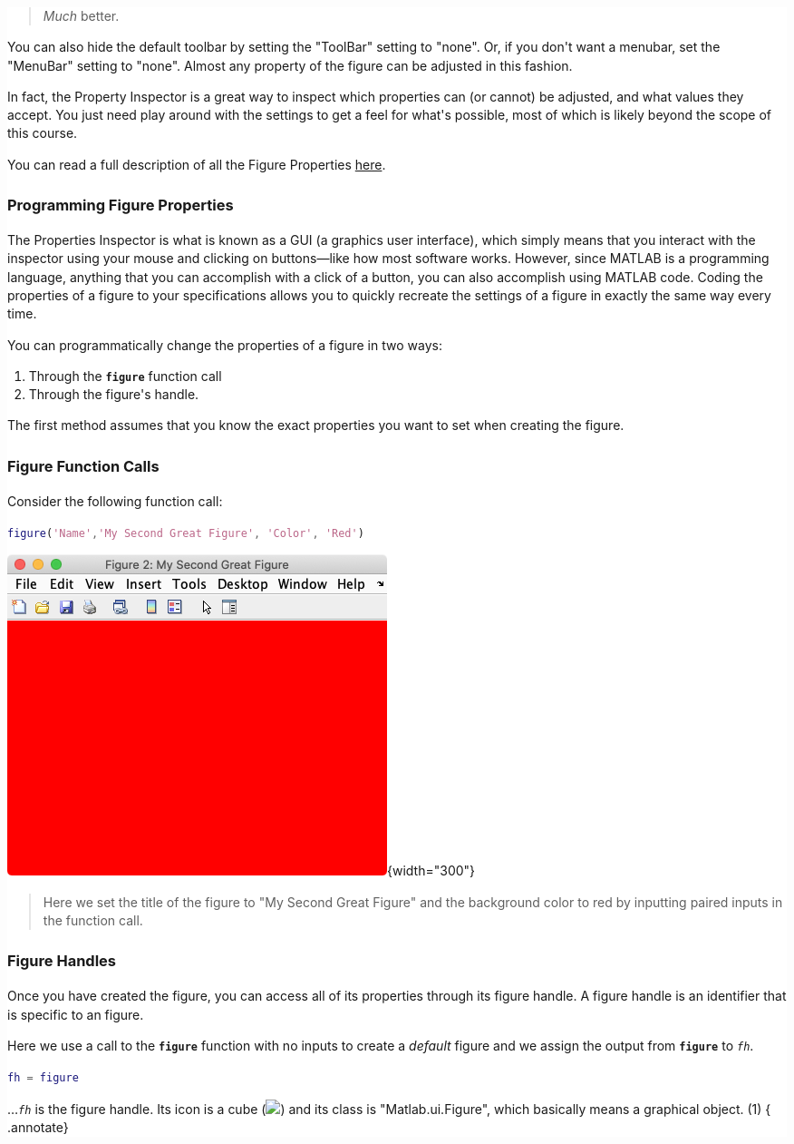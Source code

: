 >*Much* better.

You can also hide the default toolbar by setting the "ToolBar" setting to "none". Or, if you don't want a menubar, set the "MenuBar" setting to "none". Almost any property of the figure can be adjusted in this fashion.

In fact, the Property Inspector is a great way to inspect which properties can (or cannot) be adjusted, and what values they accept. You just need play around with the settings to get a feel for what's possible, most of which is likely beyond the scope of this course.

You can read a full description of all the Figure Properties [here](https://www.mathworks.com/help/matlab/ref/matlab.ui.figure-properties.html').

[img-undock]: images/undock_icon.png

### Programming Figure Properties

The Properties Inspector is what is known as a GUI (a graphics user interface), which simply means that you interact with the inspector using your mouse and clicking on buttons—like how most software works. However, since MATLAB is a programming language, anything that you can accomplish with a click of a button, you can also accomplish using MATLAB code. Coding the properties of a figure to your specifications allows you to quickly recreate the settings of a figure in exactly the same way every time.

You can programmatically change the properties of a figure in two ways:

1. Through the **`figure`** function call
2. Through the figure's handle.

The first method assumes that you know the exact properties you want to set when creating the figure.

### Figure Function Calls

Consider the following function call:

```matlab linenums="1"
figure('Name','My Second Great Figure', 'Color', 'Red')
```

![red figure][img-fig-red]{width="300"}

>Here we set the title of the figure to "My Second Great Figure" and the background color to red by inputting paired inputs in the function call. 

[img-fig-red]: images/figure-window-red.png

### Figure Handles

Once you have created the figure, you can access all of its properties through its figure handle. A figure handle is an identifier that is specific to an figure.

Here we use a call to the **`figure`** function with no inputs to create a *default* figure and we assign the output from **`figure`** to *`fh`*.

```matlab linenums="1"
fh = figure
```

…*`fh`* is the figure handle. Its icon is a cube (![][img-obj-icon]) and its class is "Matlab.ui.Figure", which basically means a graphical object.  (1)
{ .annotate}


[img_line_annotated]: images/lineplot_annotated.png
[graphic object]: http://www.mathworks.com/help/matlab/graphics-objects.html
[img-obj-icon]: images/object-icon.png
[img-fig-window-black]: images/figure-window-black.png
[img-fig-window-axes]: images/figure-window-axes.png
[img-axis-toolbar]: images/axes-toolbar.png
[img-axes-save]: images/axes-toolbar-save.png
[img-axes-pan]: images/axes-toolbar-pan.png
[img-axes-zoom]: images/axes-toolbar-zoom.png